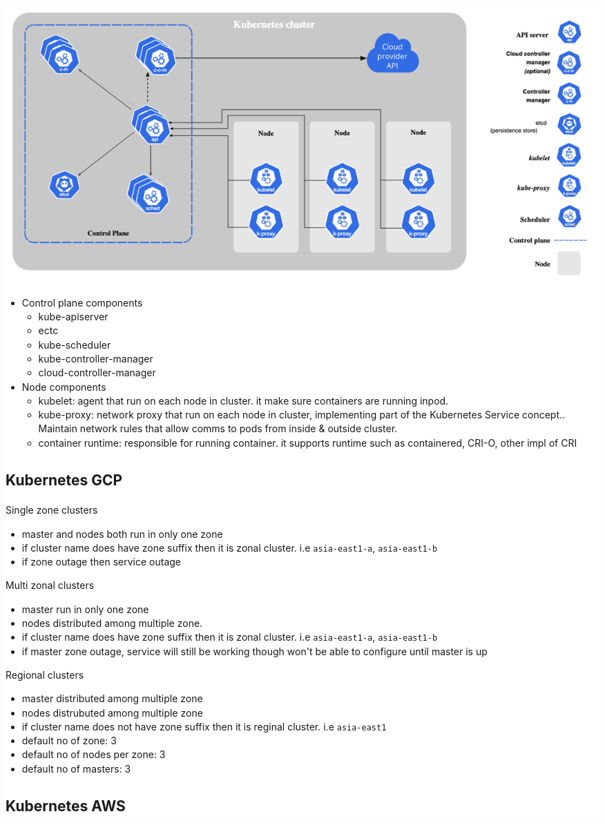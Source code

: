 ![k8-components](./k8.png)

* Control plane components
    * kube-apiserver
    * ectc
    * kube-scheduler
    * kube-controller-manager
    * cloud-controller-manager
* Node components
    * kubelet: agent that run on each node in cluster. it make sure containers are running inpod.
    * kube-proxy: network proxy that run on each node in cluster,  implementing part of the Kubernetes Service concept.. Maintain network rules that allow comms to pods from inside & outside cluster.
    * container runtime: responsible for running container. it supports runtime such as containered, CRI-O, other impl of CRI


## Kubernetes GCP
Single zone clusters
* master and nodes both run in only one zone
* if cluster name does have zone suffix then it is zonal cluster. i.e `asia-east1-a`, `asia-east1-b`
* if zone outage then service outage

Multi zonal clusters
* master run  in only one zone
* nodes distributed among multiple zone.
* if cluster name does have zone suffix then it is zonal cluster. i.e `asia-east1-a`, `asia-east1-b`
* if master zone outage, service will still be working though won't be able to configure until master is up

Regional clusters
* master distributed among multiple zone
* nodes distrubuted among multiple zone
* if cluster name does not have zone suffix then it is reginal cluster. i.e `asia-east1`
* default no of zone: 3
* default no of nodes per zone: 3
* default no of masters: 3

## Kubernetes AWS